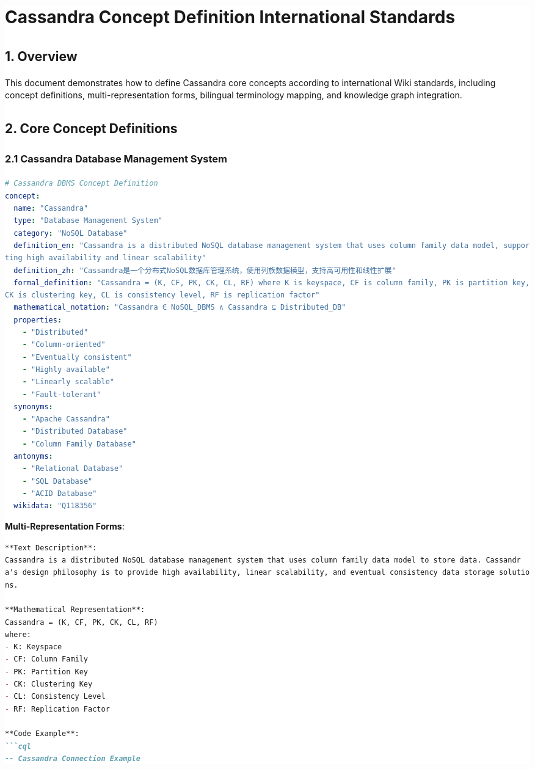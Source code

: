 # Cassandra Concept Definition International Standards

## 1. Overview

This document demonstrates how to define Cassandra core concepts according to international Wiki standards, including concept definitions, multi-representation forms, bilingual terminology mapping, and knowledge graph integration.

## 2. Core Concept Definitions

### 2.1 Cassandra Database Management System

```yaml
# Cassandra DBMS Concept Definition
concept:
  name: "Cassandra"
  type: "Database Management System"
  category: "NoSQL Database"
  definition_en: "Cassandra is a distributed NoSQL database management system that uses column family data model, supporting high availability and linear scalability"
  definition_zh: "Cassandra是一个分布式NoSQL数据库管理系统，使用列族数据模型，支持高可用性和线性扩展"
  formal_definition: "Cassandra = (K, CF, PK, CK, CL, RF) where K is keyspace, CF is column family, PK is partition key, CK is clustering key, CL is consistency level, RF is replication factor"
  mathematical_notation: "Cassandra ∈ NoSQL_DBMS ∧ Cassandra ⊆ Distributed_DB"
  properties:
    - "Distributed"
    - "Column-oriented"
    - "Eventually consistent"
    - "Highly available"
    - "Linearly scalable"
    - "Fault-tolerant"
  synonyms:
    - "Apache Cassandra"
    - "Distributed Database"
    - "Column Family Database"
  antonyms:
    - "Relational Database"
    - "SQL Database"
    - "ACID Database"
  wikidata: "Q118356"
```

**Multi-Representation Forms**:

```markdown
**Text Description**:
Cassandra is a distributed NoSQL database management system that uses column family data model to store data. Cassandra's design philosophy is to provide high availability, linear scalability, and eventual consistency data storage solutions.

**Mathematical Representation**:
Cassandra = (K, CF, PK, CK, CL, RF)
where:
- K: Keyspace
- CF: Column Family
- PK: Partition Key
- CK: Clustering Key
- CL: Consistency Level
- RF: Replication Factor

**Code Example**:
```cql
-- Cassandra Connection Example
```